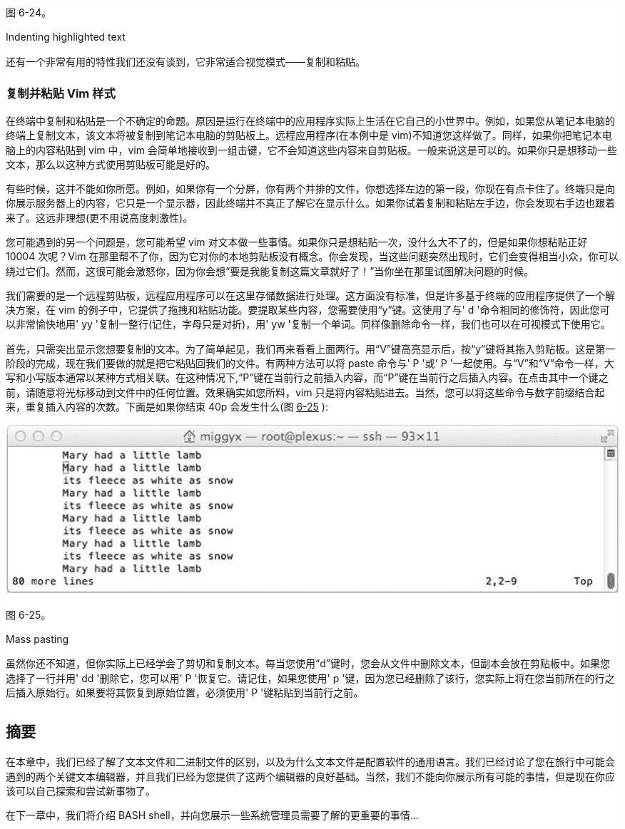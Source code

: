 图 6-24。

Indenting highlighted text

还有一个非常有用的特性我们还没有谈到，它非常适合视觉模式——复制和粘贴。

### 复制并粘贴 Vim 样式

在终端中复制和粘贴是一个不确定的命题。原因是运行在终端中的应用程序实际上生活在它自己的小世界中。例如，如果您从笔记本电脑的终端上复制文本，该文本将被复制到笔记本电脑的剪贴板上。远程应用程序(在本例中是 vim)不知道您这样做了。同样，如果你把笔记本电脑上的内容粘贴到 vim 中，vim 会简单地接收到一组击键，它不会知道这些内容来自剪贴板。一般来说这是可以的。如果你只是想移动一些文本，那么以这种方式使用剪贴板可能是好的。

有些时候，这并不能如你所愿。例如，如果你有一个分屏，你有两个并排的文件，你想选择左边的第一段，你现在有点卡住了。终端只是向你展示服务器上的内容，它只是一个显示器，因此终端并不真正了解它在显示什么。如果你试着复制和粘贴左手边，你会发现右手边也跟着来了。这远非理想(更不用说高度刺激性)。

您可能遇到的另一个问题是，您可能希望 vim 对文本做一些事情。如果你只是想粘贴一次，没什么大不了的，但是如果你想粘贴正好 10004 次呢？Vim 在那里帮不了你，因为它对你的本地剪贴板没有概念。你会发现，当这些问题突然出现时，它们会变得相当小众，你可以绕过它们。然而，这很可能会激怒你，因为你会想“要是我能复制这篇文章就好了！”当你坐在那里试图解决问题的时候。

我们需要的是一个远程剪贴板，远程应用程序可以在这里存储数据进行处理。这方面没有标准，但是许多基于终端的应用程序提供了一个解决方案，在 vim 的例子中，它提供了拖拽和粘贴功能。要提取某些内容，您需要使用“y”键。这使用了与' d '命令相同的修饰符，因此您可以非常愉快地用' yy '复制一整行(记住，字母只是对折)，用' yw '复制一个单词。同样像删除命令一样，我们也可以在可视模式下使用它。

首先，只需突出显示您想要复制的文本。为了简单起见，我们再来看看上面两行。用“V”键高亮显示后，按“y”键将其拖入剪贴板。这是第一阶段的完成，现在我们要做的就是把它粘贴回我们的文件。有两种方法可以将 paste 命令与' P '或' P '一起使用。与“V”和“V”命令一样，大写和小写版本通常以某种方式相关联。在这种情况下,“P”键在当前行之前插入内容，而“P”键在当前行之后插入内容。在点击其中一个键之前，请随意将光标移动到文件中的任何位置。效果确实如您所料，vim 只是将内容粘贴进去。当然，您可以将这些命令与数字前缀结合起来，重复插入内容的次数。下面是如果你结束 40p 会发生什么(图 [6-25](#Fig25) ):

![A978-1-4842-1162-5_6_Fig25_HTML.jpg](img/A978-1-4842-1162-5_6_Fig25_HTML.jpg)

图 6-25。

Mass pasting

虽然你还不知道，但你实际上已经学会了剪切和复制文本。每当您使用“d”键时，您会从文件中删除文本，但副本会放在剪贴板中。如果您选择了一行并用' dd '删除它，您可以用' P '恢复它。请记住，如果您使用' p '键，因为您已经删除了该行，您实际上将在您当前所在的行之后插入原始行。如果要将其恢复到原始位置，必须使用' P '键粘贴到当前行之前。

## 摘要

在本章中，我们已经了解了文本文件和二进制文件的区别，以及为什么文本文件是配置软件的通用语言。我们已经讨论了您在旅行中可能会遇到的两个关键文本编辑器，并且我们已经为您提供了这两个编辑器的良好基础。当然，我们不能向你展示所有可能的事情，但是现在你应该可以自己探索和尝试新事物了。

在下一章中，我们将介绍 BASH shell，并向您展示一些系统管理员需要了解的更重要的事情…